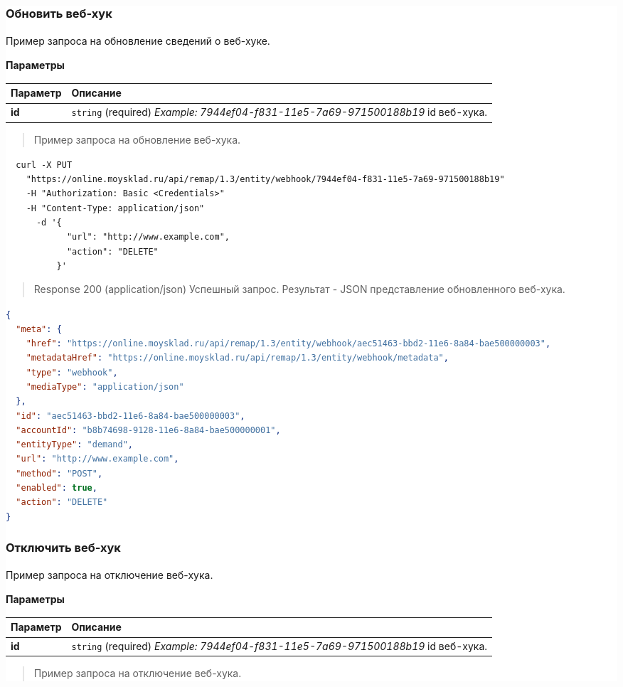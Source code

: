 ### Обновить веб-хук 
Пример запроса на обновление сведений о веб-хуке.

**Параметры**

|Параметр   |Описание   | 
|:----|:----|
|**id** |  `string` (required) *Example: 7944ef04-f831-11e5-7a69-971500188b19* id веб-хука.|

> Пример запроса на обновление веб-хука.

```shell
  curl -X PUT
    "https://online.moysklad.ru/api/remap/1.3/entity/webhook/7944ef04-f831-11e5-7a69-971500188b19"
    -H "Authorization: Basic <Credentials>"
    -H "Content-Type: application/json"
      -d '{
            "url": "http://www.example.com",
            "action": "DELETE"
          }'  
```

> Response 200 (application/json)
Успешный запрос. Результат - JSON представление обновленного веб-хука.

```json
{
  "meta": {
    "href": "https://online.moysklad.ru/api/remap/1.3/entity/webhook/aec51463-bbd2-11e6-8a84-bae500000003",
    "metadataHref": "https://online.moysklad.ru/api/remap/1.3/entity/webhook/metadata",
    "type": "webhook",
    "mediaType": "application/json"
  },
  "id": "aec51463-bbd2-11e6-8a84-bae500000003",
  "accountId": "b8b74698-9128-11e6-8a84-bae500000001",
  "entityType": "demand",
  "url": "http://www.example.com",
  "method": "POST",
  "enabled": true,
  "action": "DELETE"
}
```

### Отключить веб-хук 
Пример запроса на отключение веб-хука.

**Параметры**

|Параметр   |Описание   | 
|:----|:----|
|**id** |  `string` (required) *Example: 7944ef04-f831-11e5-7a69-971500188b19* id веб-хука.|

> Пример запроса на отключение веб-хука.
